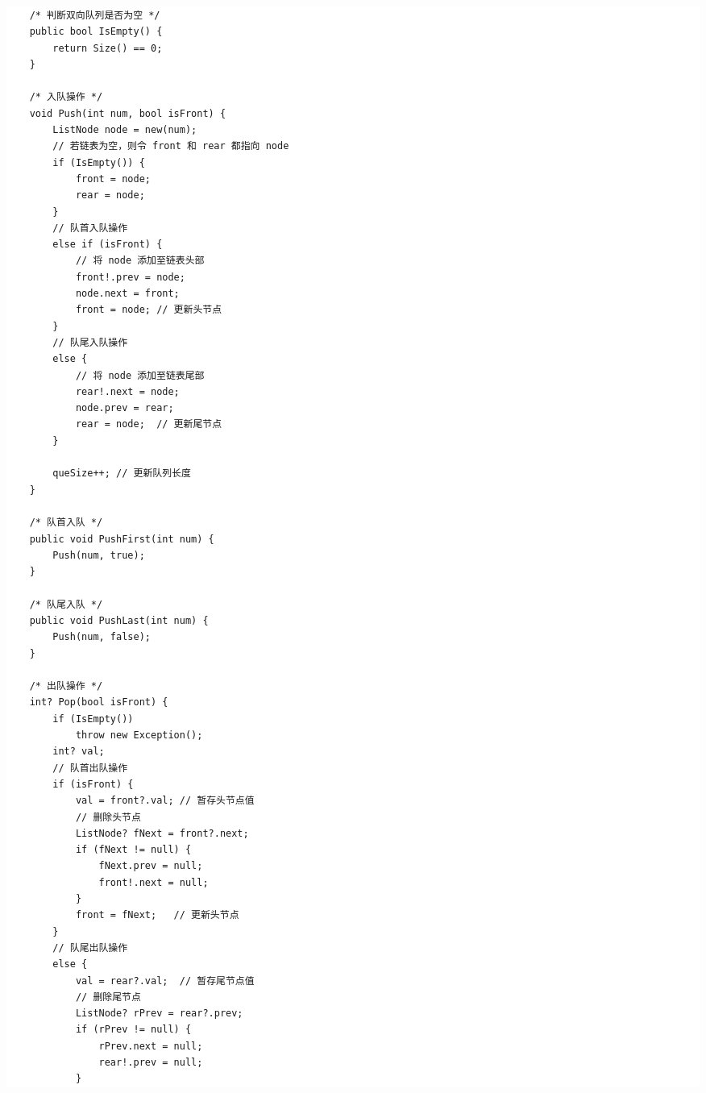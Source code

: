         /* 判断双向队列是否为空 */
        public bool IsEmpty() {
            return Size() == 0;
        }

        /* 入队操作 */
        void Push(int num, bool isFront) {
            ListNode node = new(num);
            // 若链表为空，则令 front 和 rear 都指向 node
            if (IsEmpty()) {
                front = node;
                rear = node;
            }
            // 队首入队操作
            else if (isFront) {
                // 将 node 添加至链表头部
                front!.prev = node;
                node.next = front;
                front = node; // 更新头节点                           
            }
            // 队尾入队操作
            else {
                // 将 node 添加至链表尾部
                rear!.next = node;
                node.prev = rear;
                rear = node;  // 更新尾节点
            }

            queSize++; // 更新队列长度
        }

        /* 队首入队 */
        public void PushFirst(int num) {
            Push(num, true);
        }

        /* 队尾入队 */
        public void PushLast(int num) {
            Push(num, false);
        }

        /* 出队操作 */
        int? Pop(bool isFront) {
            if (IsEmpty())
                throw new Exception();
            int? val;
            // 队首出队操作
            if (isFront) {
                val = front?.val; // 暂存头节点值
                // 删除头节点
                ListNode? fNext = front?.next;
                if (fNext != null) {
                    fNext.prev = null;
                    front!.next = null;
                }
                front = fNext;   // 更新头节点
            }
            // 队尾出队操作
            else {
                val = rear?.val;  // 暂存尾节点值
                // 删除尾节点
                ListNode? rPrev = rear?.prev;
                if (rPrev != null) {
                    rPrev.next = null;
                    rear!.prev = null;
                }